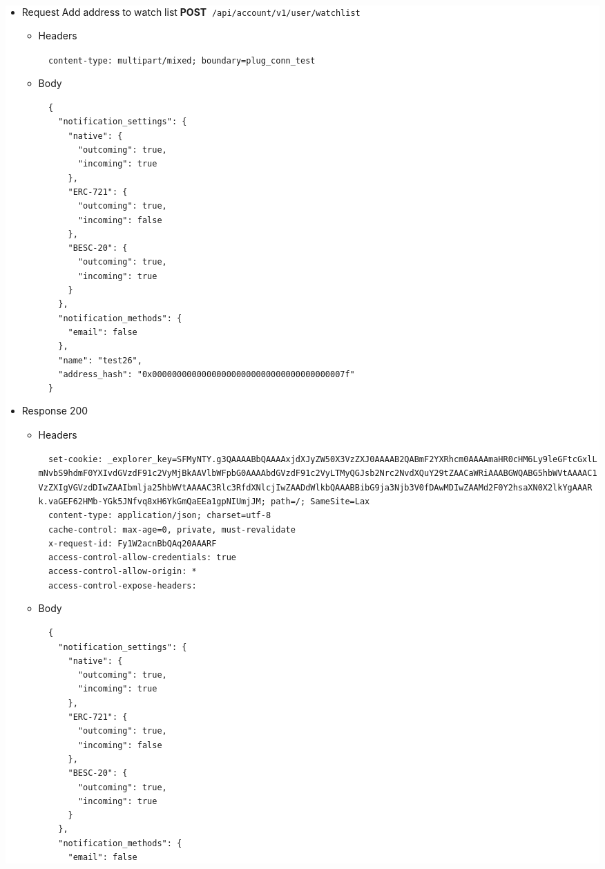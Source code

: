 
 


+ Request Add address to watch list
**POST**&nbsp;&nbsp;`/api/account/v1/user/watchlist`

    + Headers
    
            content-type: multipart/mixed; boundary=plug_conn_test
    + Body
    
            {
              "notification_settings": {
                "native": {
                  "outcoming": true,
                  "incoming": true
                },
                "ERC-721": {
                  "outcoming": true,
                  "incoming": false
                },
                "BESC-20": {
                  "outcoming": true,
                  "incoming": true
                }
              },
              "notification_methods": {
                "email": false
              },
              "name": "test26",
              "address_hash": "0x000000000000000000000000000000000000007f"
            }

+ Response 200

    + Headers
    
            set-cookie: _explorer_key=SFMyNTY.g3QAAAABbQAAAAxjdXJyZW50X3VzZXJ0AAAAB2QABmF2YXRhcm0AAAAmaHR0cHM6Ly9leGFtcGxlLmNvbS9hdmF0YXIvdGVzdF91c2VyMjBkAAVlbWFpbG0AAAAbdGVzdF91c2VyLTMyQGJsb2Nrc2NvdXQuY29tZAACaWRiAAABGWQABG5hbWVtAAAAC1VzZXIgVGVzdDIwZAAIbmlja25hbWVtAAAAC3Rlc3RfdXNlcjIwZAADdWlkbQAAABBibG9ja3Njb3V0fDAwMDIwZAAMd2F0Y2hsaXN0X2lkYgAAARk.vaGEF62HMb-YGk5JNfvq8xH6YkGmQaEEa1gpNIUmjJM; path=/; SameSite=Lax
            content-type: application/json; charset=utf-8
            cache-control: max-age=0, private, must-revalidate
            x-request-id: Fy1W2acnBbQAq20AAARF
            access-control-allow-credentials: true
            access-control-allow-origin: *
            access-control-expose-headers: 
    + Body
    
            {
              "notification_settings": {
                "native": {
                  "outcoming": true,
                  "incoming": true
                },
                "ERC-721": {
                  "outcoming": true,
                  "incoming": false
                },
                "BESC-20": {
                  "outcoming": true,
                  "incoming": true
                }
              },
              "notification_methods": {
                "email": false
